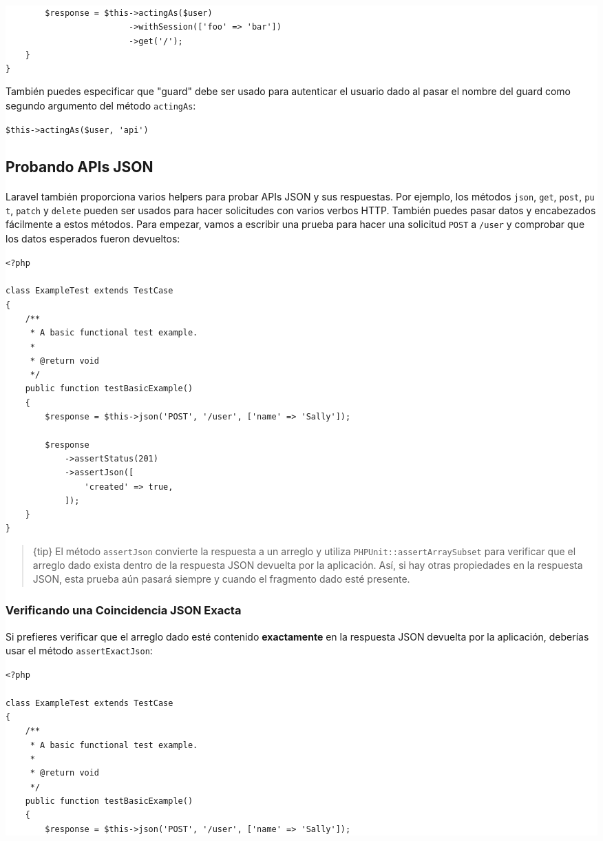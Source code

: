             $response = $this->actingAs($user)
                             ->withSession(['foo' => 'bar'])
                             ->get('/');
        }
    }

También puedes especificar que "guard" debe ser usado para autenticar el usuario dado al pasar el nombre del guard como segundo argumento del método `actingAs`:

    $this->actingAs($user, 'api')

<a name="testing-json-apis"></a>
## Probando APIs JSON

Laravel también proporciona varios helpers para probar APIs JSON y sus respuestas. Por ejemplo, los métodos `json`, `get`, `post`, `put`, `patch` y `delete` pueden ser usados para hacer solicitudes con varios verbos HTTP. También puedes pasar datos y encabezados fácilmente a estos métodos. Para empezar, vamos a escribir una prueba para hacer una solicitud `POST` a `/user` y comprobar que los datos esperados fueron devueltos:

    <?php

    class ExampleTest extends TestCase
    {
        /**
         * A basic functional test example.
         *
         * @return void
         */
        public function testBasicExample()
        {
            $response = $this->json('POST', '/user', ['name' => 'Sally']);

            $response
                ->assertStatus(201)
                ->assertJson([
                    'created' => true,
                ]);
        }
    }

> {tip} El método `assertJson` convierte la respuesta a un arreglo y utiliza `PHPUnit::assertArraySubset` para verificar que el arreglo dado exista dentro de la respuesta JSON devuelta por la aplicación. Así, si hay otras propiedades en la respuesta JSON, esta prueba aún pasará siempre y cuando el fragmento dado esté presente.

<a name="verifying-exact-match"></a>
### Verificando una Coincidencia JSON Exacta

Si prefieres verificar que el arreglo dado esté contenido **exactamente** en la respuesta JSON devuelta por la aplicación, deberías usar el método `assertExactJson`:

    <?php

    class ExampleTest extends TestCase
    {
        /**
         * A basic functional test example.
         *
         * @return void
         */
        public function testBasicExample()
        {
            $response = $this->json('POST', '/user', ['name' => 'Sally']);
